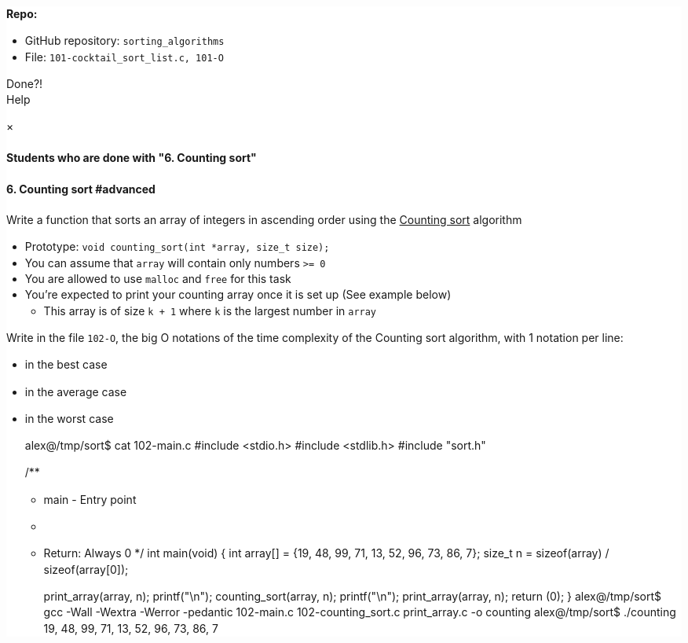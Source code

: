 
**Repo:**

*   GitHub repository: `sorting_algorithms`
*   File: `101-cocktail_sort_list.c, 101-O`

Done?!  
Help

×

#### Students who are done with "6. Counting sort"

#### 6\. Counting sort #advanced

Write a function that sorts an array of integers in ascending order using the [Counting sort](/rltoken/C8Nl15oex99shcqz2RlVVA "Counting sort") algorithm

*   Prototype: `void counting_sort(int *array, size_t size);`
*   You can assume that `array` will contain only numbers `>= 0`
*   You are allowed to use `malloc` and `free` for this task
*   You’re expected to print your counting array once it is set up (See example below)
    *   This array is of size `k + 1` where `k` is the largest number in `array`

Write in the file `102-O`, the big O notations of the time complexity of the Counting sort algorithm, with 1 notation per line:

*   in the best case
*   in the average case
*   in the worst case

    alex@/tmp/sort$ cat 102-main.c
    #include <stdio.h>
    #include <stdlib.h>
    #include "sort.h"
    
    /**
     * main - Entry point
     *
     * Return: Always 0
     */
    int main(void)
    {
        int array[] = {19, 48, 99, 71, 13, 52, 96, 73, 86, 7};
        size_t n = sizeof(array) / sizeof(array[0]);
    
        print_array(array, n);
        printf("\n");
        counting_sort(array, n);
        printf("\n");
        print_array(array, n);
        return (0);
    }
    alex@/tmp/sort$ gcc -Wall -Wextra -Werror -pedantic 102-main.c 102-counting_sort.c print_array.c -o counting
    alex@/tmp/sort$ ./counting
    19, 48, 99, 71, 13, 52, 96, 73, 86, 7
    